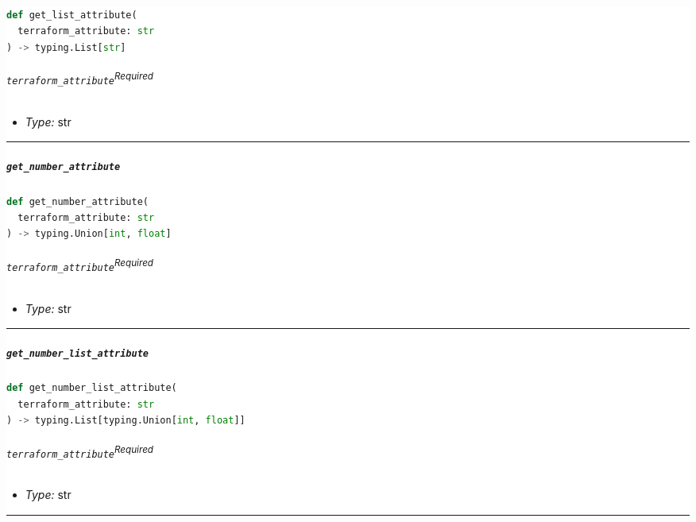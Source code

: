 ```python
def get_list_attribute(
  terraform_attribute: str
) -> typing.List[str]
```

###### `terraform_attribute`<sup>Required</sup> <a name="terraform_attribute" id="@cdktf/provider-azurestack.dataAzurestackAvailabilitySet.DataAzurestackAvailabilitySetTimeoutsOutputReference.getListAttribute.parameter.terraformAttribute"></a>

- *Type:* str

---

##### `get_number_attribute` <a name="get_number_attribute" id="@cdktf/provider-azurestack.dataAzurestackAvailabilitySet.DataAzurestackAvailabilitySetTimeoutsOutputReference.getNumberAttribute"></a>

```python
def get_number_attribute(
  terraform_attribute: str
) -> typing.Union[int, float]
```

###### `terraform_attribute`<sup>Required</sup> <a name="terraform_attribute" id="@cdktf/provider-azurestack.dataAzurestackAvailabilitySet.DataAzurestackAvailabilitySetTimeoutsOutputReference.getNumberAttribute.parameter.terraformAttribute"></a>

- *Type:* str

---

##### `get_number_list_attribute` <a name="get_number_list_attribute" id="@cdktf/provider-azurestack.dataAzurestackAvailabilitySet.DataAzurestackAvailabilitySetTimeoutsOutputReference.getNumberListAttribute"></a>

```python
def get_number_list_attribute(
  terraform_attribute: str
) -> typing.List[typing.Union[int, float]]
```

###### `terraform_attribute`<sup>Required</sup> <a name="terraform_attribute" id="@cdktf/provider-azurestack.dataAzurestackAvailabilitySet.DataAzurestackAvailabilitySetTimeoutsOutputReference.getNumberListAttribute.parameter.terraformAttribute"></a>

- *Type:* str

---

